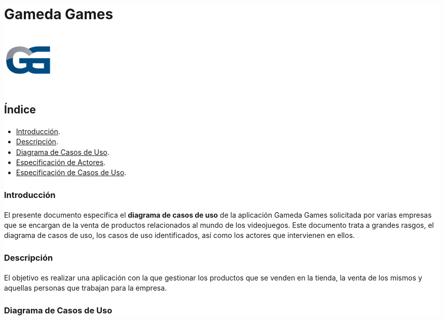 # Gameda Games

<img src="../images/logo.png" width = "100px">


## Índice
- [Introducción](#introducción).
- [Descripción](#descripción).
- [Diagrama de Casos de Uso](#diagrama-de-casos-de-uso).
- [Especificación de Actores](#especificación-de-actores).
- [Especificación de Casos de Uso](#especificación-de-casos-de-uso).

### Introducción

El presente documento especifica el __diagrama de casos de uso__ de la aplicación Gameda Games solicitada por varias empresas que se encargan de la venta de productos relacionados al mundo de los videojuegos. Este documento trata a grandes rasgos, el diagrama de casos de uso, los casos de uso identificados, así como los actores que intervienen en ellos.

### Descripción

El objetivo es realizar una aplicación con la que gestionar los productos que se venden en la tienda, la venta de los mismos y aquellas personas que trabajan para la empresa.

### Diagrama de Casos de Uso
